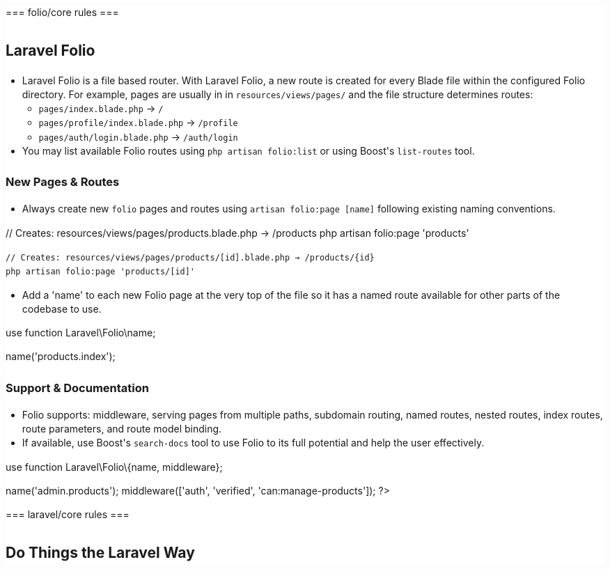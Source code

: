 
=== folio/core rules ===

## Laravel Folio

- Laravel Folio is a file based router. With Laravel Folio, a new route is created for every Blade file within the configured Folio directory. For example, pages are usually in in `resources/views/pages/` and the file structure determines routes:
    - `pages/index.blade.php` → `/`
    - `pages/profile/index.blade.php` → `/profile`
    - `pages/auth/login.blade.php` → `/auth/login`
- You may list available Folio routes using `php artisan folio:list` or using Boost's `list-routes` tool.

### New Pages & Routes
- Always create new `folio` pages and routes using `artisan folio:page [name]` following existing naming conventions.


<code-snippet name="Example folio:page Commands for Automatic Routing" lang="shell">
    // Creates: resources/views/pages/products.blade.php → /products
    php artisan folio:page 'products'

    // Creates: resources/views/pages/products/[id].blade.php → /products/{id}
    php artisan folio:page 'products/[id]'
</code-snippet>


- Add a 'name' to each new Folio page at the very top of the file so it has a named route available for other parts of the codebase to use.


<code-snippet name="Adding named route to Folio page" lang="php">
use function Laravel\Folio\name;

name('products.index');
</code-snippet>


### Support & Documentation
- Folio supports: middleware, serving pages from multiple paths, subdomain routing, named routes, nested routes, index routes, route parameters, and route model binding.
- If available, use Boost's `search-docs` tool to use Folio to its full potential and help the user effectively.


<code-snippet name="Folio Middleware Example" lang="php">
use function Laravel\Folio\{name, middleware};

name('admin.products');
middleware(['auth', 'verified', 'can:manage-products']);
?>
</code-snippet>


=== laravel/core rules ===

## Do Things the Laravel Way
